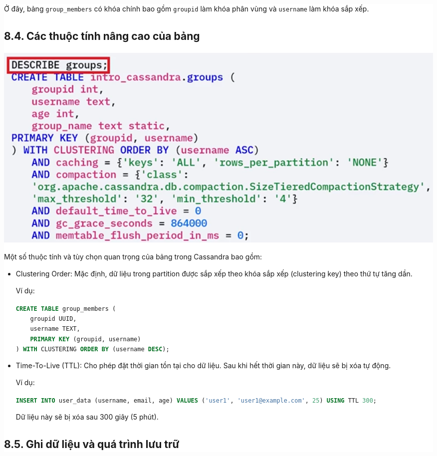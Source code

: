 Ở đây, bảng `group_members` có khóa chính bao gồm `groupid` làm khóa phân vùng và `username` làm khóa sắp xếp.

## 8.4. Các thuộc tính nâng cao của bảng

![describe_table](describe_table.png)

Một số thuộc tính và tùy chọn quan trọng của bảng trong Cassandra bao gồm:

- Clustering Order: Mặc định, dữ liệu trong partition được sắp xếp theo khóa sắp xếp (clustering key) theo thứ tự tăng dần.

    Ví dụ:

    ```sql
    CREATE TABLE group_members (
        groupid UUID,
        username TEXT,
        PRIMARY KEY (groupid, username)
    ) WITH CLUSTERING ORDER BY (username DESC);
    ```

- Time-To-Live (TTL): Cho phép đặt thời gian tồn tại cho dữ liệu. Sau khi hết thời gian này, dữ liệu sẽ bị xóa tự động.

    Ví dụ:

    ```sql
    INSERT INTO user_data (username, email, age) VALUES ('user1', 'user1@example.com', 25) USING TTL 300;
    ```

    Dữ liệu này sẽ bị xóa sau 300 giây (5 phút).

## 8.5. Ghi dữ liệu và quá trình lưu trữ

